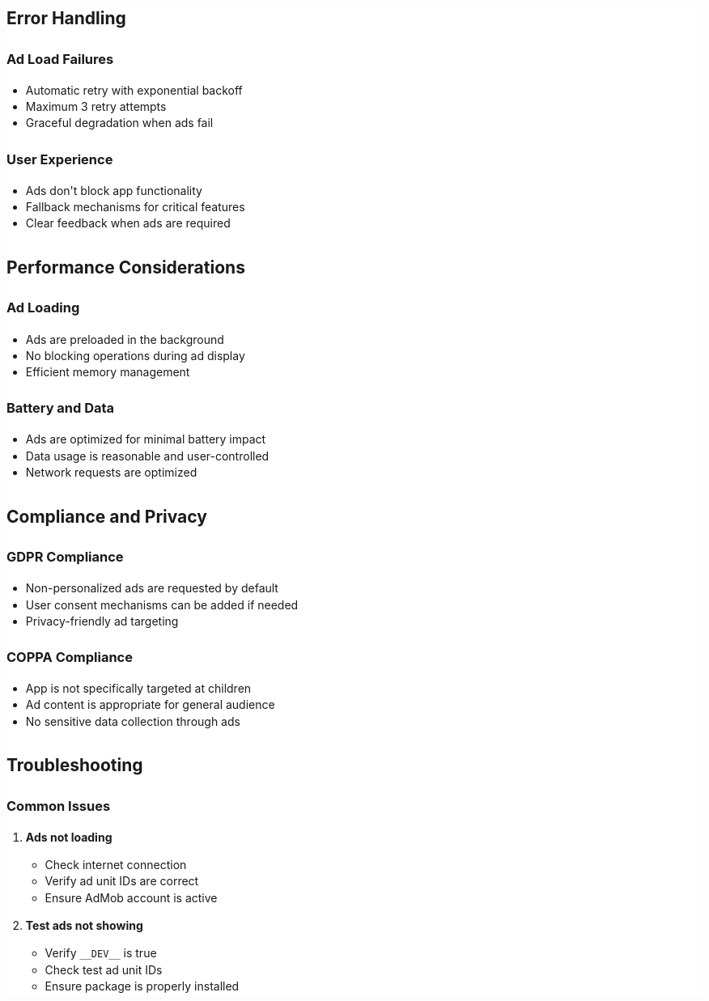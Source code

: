 ## Error Handling

### Ad Load Failures
- Automatic retry with exponential backoff
- Maximum 3 retry attempts
- Graceful degradation when ads fail

### User Experience
- Ads don't block app functionality
- Fallback mechanisms for critical features
- Clear feedback when ads are required

## Performance Considerations

### Ad Loading
- Ads are preloaded in the background
- No blocking operations during ad display
- Efficient memory management

### Battery and Data
- Ads are optimized for minimal battery impact
- Data usage is reasonable and user-controlled
- Network requests are optimized

## Compliance and Privacy

### GDPR Compliance
- Non-personalized ads are requested by default
- User consent mechanisms can be added if needed
- Privacy-friendly ad targeting

### COPPA Compliance
- App is not specifically targeted at children
- Ad content is appropriate for general audience
- No sensitive data collection through ads

## Troubleshooting

### Common Issues

1. **Ads not loading**
   - Check internet connection
   - Verify ad unit IDs are correct
   - Ensure AdMob account is active

2. **Test ads not showing**
   - Verify `__DEV__` is true
   - Check test ad unit IDs
   - Ensure package is properly installed

